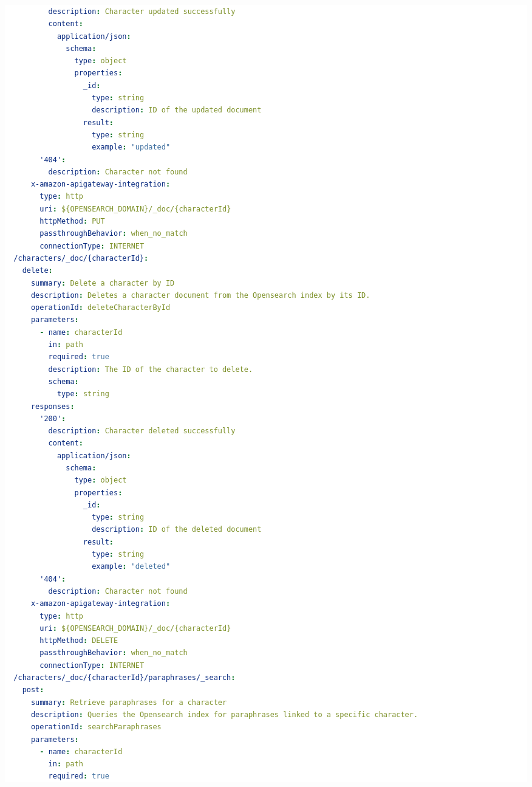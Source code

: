 ```yaml
          description: Character updated successfully
          content:
            application/json:
              schema:
                type: object
                properties:
                  _id:
                    type: string
                    description: ID of the updated document
                  result:
                    type: string
                    example: "updated"
        '404':
          description: Character not found
      x-amazon-apigateway-integration:
        type: http
        uri: ${OPENSEARCH_DOMAIN}/_doc/{characterId}
        httpMethod: PUT
        passthroughBehavior: when_no_match
        connectionType: INTERNET
  /characters/_doc/{characterId}:
    delete:
      summary: Delete a character by ID
      description: Deletes a character document from the Opensearch index by its ID.
      operationId: deleteCharacterById
      parameters:
        - name: characterId
          in: path
          required: true
          description: The ID of the character to delete.
          schema:
            type: string
      responses:
        '200':
          description: Character deleted successfully
          content:
            application/json:
              schema:
                type: object
                properties:
                  _id:
                    type: string
                    description: ID of the deleted document
                  result:
                    type: string
                    example: "deleted"
        '404':
          description: Character not found
      x-amazon-apigateway-integration:
        type: http
        uri: ${OPENSEARCH_DOMAIN}/_doc/{characterId}
        httpMethod: DELETE
        passthroughBehavior: when_no_match
        connectionType: INTERNET
  /characters/_doc/{characterId}/paraphrases/_search:
    post:
      summary: Retrieve paraphrases for a character
      description: Queries the Opensearch index for paraphrases linked to a specific character.
      operationId: searchParaphrases
      parameters:
        - name: characterId
          in: path
          required: true
```